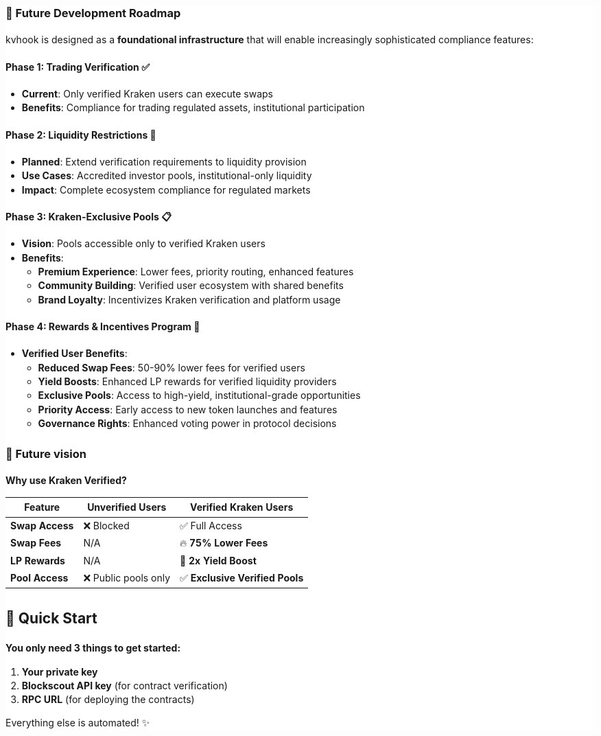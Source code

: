 ### 🚀 Future Development Roadmap

kvhook is designed as a **foundational infrastructure** that will enable increasingly sophisticated compliance features:

#### Phase 1: Trading Verification ✅
- **Current**: Only verified Kraken users can execute swaps
- **Benefits**: Compliance for trading regulated assets, institutional participation

#### Phase 2: Liquidity Restrictions 🚧
- **Planned**: Extend verification requirements to liquidity provision
- **Use Cases**: Accredited investor pools, institutional-only liquidity
- **Impact**: Complete ecosystem compliance for regulated markets

#### Phase 3: Kraken-Exclusive Pools 📋
- **Vision**: Pools accessible only to verified Kraken users
- **Benefits**: 
  - **Premium Experience**: Lower fees, priority routing, enhanced features
  - **Community Building**: Verified user ecosystem with shared benefits
  - **Brand Loyalty**: Incentivizes Kraken verification and platform usage

#### Phase 4: Rewards & Incentives Program 🎁
- **Verified User Benefits**:
  - **Reduced Swap Fees**: 50-90% lower fees for verified users
  - **Yield Boosts**: Enhanced LP rewards for verified liquidity providers
  - **Exclusive Pools**: Access to high-yield, institutional-grade opportunities
  - **Priority Access**: Early access to new token launches and features
  - **Governance Rights**: Enhanced voting power in protocol decisions

### 💎 Future vision

**Why use Kraken Verified?**

| Feature | Unverified Users | Verified Kraken Users |
|---------|-----------------|----------------------|
| **Swap Access** | ❌ Blocked | ✅ Full Access |
| **Swap Fees** | N/A | 🔥 **75% Lower Fees** |
| **LP Rewards** | N/A | 🚀 **2x Yield Boost** |
| **Pool Access** | ❌ Public pools only | ✅ **Exclusive Verified Pools** |


## 🚀 Quick Start

**You only need 3 things to get started:**
1. **Your private key** 
2. **Blockscout API key** (for contract verification)
3. **RPC URL** (for deploying the contracts)

Everything else is automated! ✨
